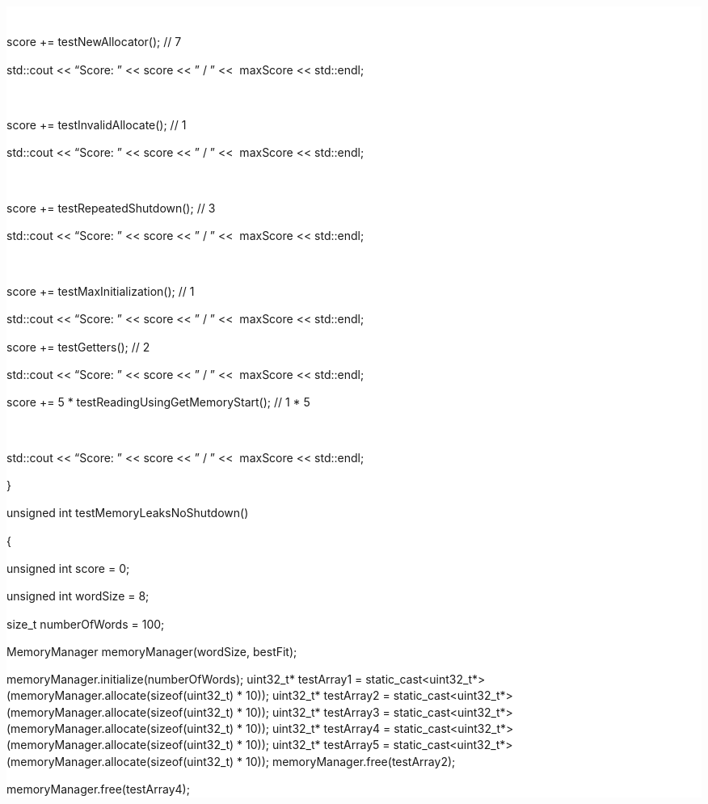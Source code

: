 &nbsp;

score += testNewAllocator(); // 7

std::cout &lt;&lt; “Score: ” &lt;&lt; score &lt;&lt; ” / ” &lt;&lt;&nbsp; maxScore &lt;&lt; std::endl;

&nbsp;

score += testInvalidAllocate(); // 1

std::cout &lt;&lt; “Score: ” &lt;&lt; score &lt;&lt; ” / ” &lt;&lt;&nbsp; maxScore &lt;&lt; std::endl;

&nbsp;

score += testRepeatedShutdown(); // 3

std::cout &lt;&lt; “Score: ” &lt;&lt; score &lt;&lt; ” / ” &lt;&lt;&nbsp; maxScore &lt;&lt; std::endl;

&nbsp;

score += testMaxInitialization(); // 1

std::cout &lt;&lt; “Score: ” &lt;&lt; score &lt;&lt; ” / ” &lt;&lt;&nbsp; maxScore &lt;&lt; std::endl;

score += testGetters(); // 2

std::cout &lt;&lt; “Score: ” &lt;&lt; score &lt;&lt; ” / ” &lt;&lt;&nbsp; maxScore &lt;&lt; std::endl;

score += 5 * testReadingUsingGetMemoryStart(); // 1 * 5

&nbsp;

std::cout &lt;&lt; “Score: ” &lt;&lt; score &lt;&lt; ” / ” &lt;&lt;&nbsp; maxScore &lt;&lt; std::endl;

}

unsigned int testMemoryLeaksNoShutdown()

{

unsigned int score = 0;

unsigned int wordSize = 8;

size_t numberOfWords = 100;

MemoryManager memoryManager(wordSize, bestFit);

memoryManager.initialize(numberOfWords); uint32_t* testArray1 = static_cast&lt;uint32_t*&gt;(memoryManager.allocate(sizeof(uint32_t) * 10)); uint32_t* testArray2 = static_cast&lt;uint32_t*&gt;(memoryManager.allocate(sizeof(uint32_t) * 10)); uint32_t* testArray3 = static_cast&lt;uint32_t*&gt;(memoryManager.allocate(sizeof(uint32_t) * 10)); uint32_t* testArray4 = static_cast&lt;uint32_t*&gt;(memoryManager.allocate(sizeof(uint32_t) * 10)); uint32_t* testArray5 = static_cast&lt;uint32_t*&gt;(memoryManager.allocate(sizeof(uint32_t) * 10)); memoryManager.free(testArray2);

memoryManager.free(testArray4);
